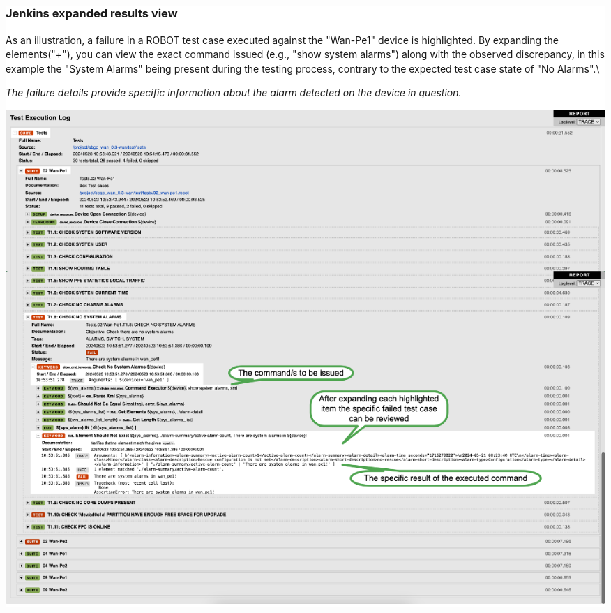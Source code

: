 ### Jenkins expanded results view
As an illustration, a failure in a ROBOT test case executed against the \"Wan-Pe1\" device is highlighted. By expanding the elements(\"+\"), you can view the exact command issued (e.g., \"show system alarms\") along with the observed discrepancy, in this example the \"System Alarms\" being present during the testing process, contrary to the expected test case state of "No Alarms".\

*The failure details provide specific information about the alarm detected on the device in question.*

![Expanded View of Jenkins Job](images/demo/demo_jenkins_results_expanded.png)

